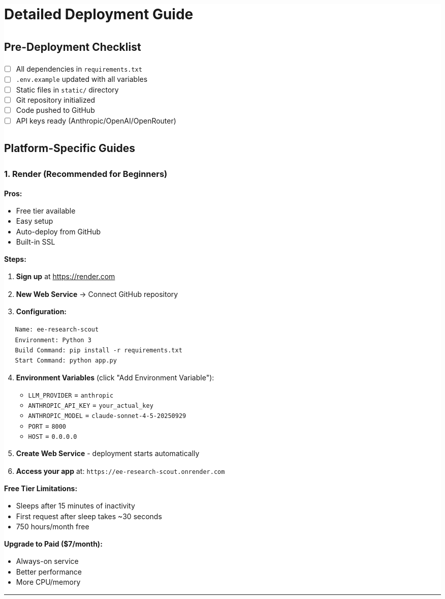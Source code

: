 # Detailed Deployment Guide

## Pre-Deployment Checklist

- [ ] All dependencies in `requirements.txt`
- [ ] `.env.example` updated with all variables
- [ ] Static files in `static/` directory
- [ ] Git repository initialized
- [ ] Code pushed to GitHub
- [ ] API keys ready (Anthropic/OpenAI/OpenRouter)

## Platform-Specific Guides

### 1. Render (Recommended for Beginners)

**Pros:**
- Free tier available
- Easy setup
- Auto-deploy from GitHub
- Built-in SSL

**Steps:**

1. **Sign up** at https://render.com

2. **New Web Service** → Connect GitHub repository

3. **Configuration:**
```
   Name: ee-research-scout
   Environment: Python 3
   Build Command: pip install -r requirements.txt
   Start Command: python app.py
```

4. **Environment Variables** (click "Add Environment Variable"):
   - `LLM_PROVIDER` = `anthropic`
   - `ANTHROPIC_API_KEY` = `your_actual_key`
   - `ANTHROPIC_MODEL` = `claude-sonnet-4-5-20250929`
   - `PORT` = `8000`
   - `HOST` = `0.0.0.0`

5. **Create Web Service** - deployment starts automatically

6. **Access your app** at: `https://ee-research-scout.onrender.com`

**Free Tier Limitations:**
- Sleeps after 15 minutes of inactivity
- First request after sleep takes ~30 seconds
- 750 hours/month free

**Upgrade to Paid ($7/month):**
- Always-on service
- Better performance
- More CPU/memory

---
